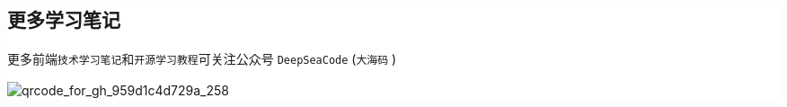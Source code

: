 


## 更多学习笔记

更多前端`技术学习笔记`和`开源学习教程`可关注公众号 `DeepSeaCode`  (`大海码` ) 

![qrcode_for_gh_959d1c4d729a_258](https://user-images.githubusercontent.com/8216630/43264303-495bf52c-9118-11e8-85cd-4ec6fcc6d066.jpg)
